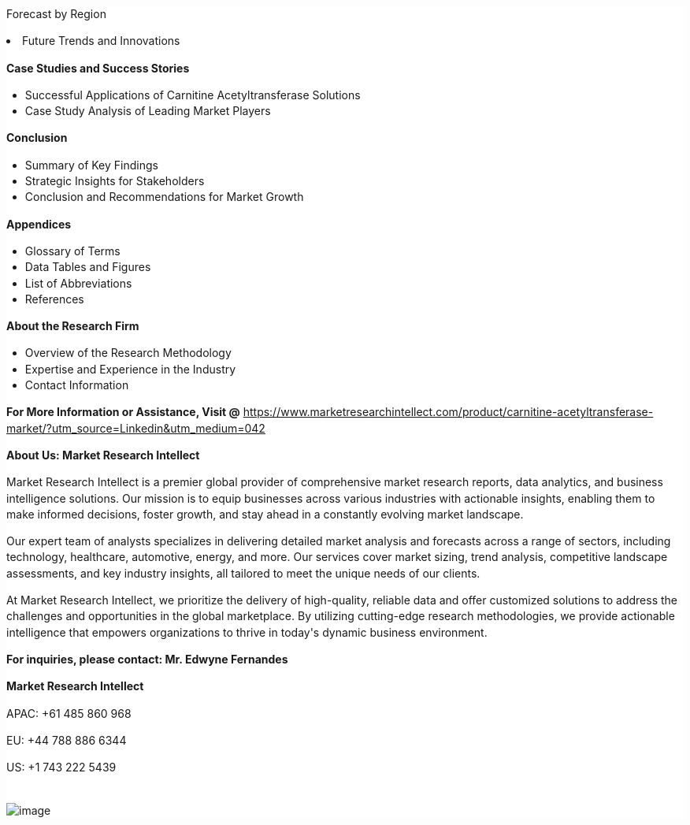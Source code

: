 Forecast by Region</li><li>Future Trends and Innovations</li></ul><p><strong>Case Studies and Success Stories</strong></p><ul><li>Successful Applications of Carnitine Acetyltransferase Solutions</li><li>Case Study Analysis of Leading Market Players</li></ul><p><strong>Conclusion</strong></p><ul><li>Summary of Key Findings</li><li>Strategic Insights for Stakeholders</li><li>Conclusion and Recommendations for Market Growth</li></ul><p><strong>Appendices</strong></p><ul><li>Glossary of Terms</li><li>Data Tables and Figures</li><li>List of Abbreviations</li><li>References</li></ul><p><strong>About the Research Firm</strong></p><ul><li>Overview of the Research Methodology</li><li>Expertise and Experience in the Industry</li><li>Contact Information</li></ul></div><div class="article-main__content" data-test-id="publishing-text-block"><p><span class="font-[700]"><strong>For More Information or Assistance, Visit @</strong>&nbsp;<a href="https://www.marketresearchintellect.com/product/carnitine-acetyltransferase-market/?utm_source=Linkedin&utm_medium=042">https://www.marketresearchintellect.com/product/carnitine-acetyltransferase-market/?utm_source=Linkedin&utm_medium=042</a></span></p><p><strong>About Us: Market Research Intellect</strong></p><p>Market Research Intellect is a premier global provider of comprehensive market research reports, data analytics, and business intelligence solutions. Our mission is to equip businesses across various industries with actionable insights, enabling them to make informed decisions, foster growth, and stay ahead in a constantly evolving market landscape.</p><p>Our expert team of analysts specializes in delivering detailed market analysis and forecasts across a range of sectors, including technology, healthcare, automotive, energy, and more. Our services cover market sizing, trend analysis, competitive landscape assessments, and key industry insights, all tailored to meet the unique needs of our clients.</p><p>At Market Research Intellect, we prioritize the delivery of high-quality, reliable data and offer customized solutions to address the challenges and opportunities in the global marketplace. By utilizing cutting-edge research methodologies, we provide actionable intelligence that empowers organizations to thrive in today's dynamic business environment.</p><p><strong>For inquiries, please contact: Mr. Edwyne Fernandes</strong></p><p><strong>Market Research Intellect</strong></p><p>APAC: +61 485 860 968</p><p>EU: +44 788 886 6344</p><p>US: +1 743 222 5439</p></div><div class="article-main__content" data-test-id="publishing-text-block">&nbsp;</div>
![image](https://github.com/user-attachments/assets/fab2a713-3945-4dff-a493-c4ad155e3627)
